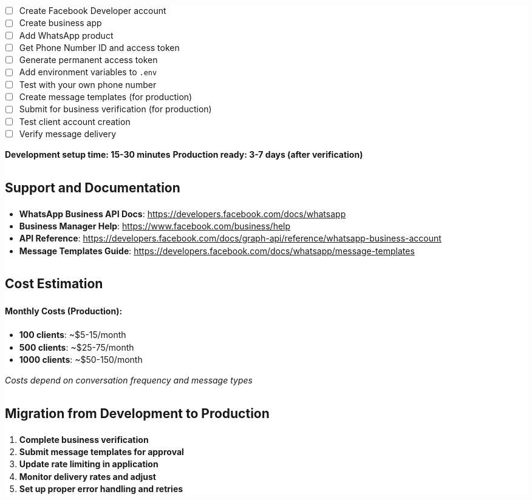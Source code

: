 - [ ] Create Facebook Developer account
- [ ] Create business app
- [ ] Add WhatsApp product
- [ ] Get Phone Number ID and access token
- [ ] Generate permanent access token
- [ ] Add environment variables to `.env`
- [ ] Test with your own phone number
- [ ] Create message templates (for production)
- [ ] Submit for business verification (for production)
- [ ] Test client account creation
- [ ] Verify message delivery

**Development setup time: 15-30 minutes**
**Production ready: 3-7 days (after verification)**

## Support and Documentation

- **WhatsApp Business API Docs**: https://developers.facebook.com/docs/whatsapp
- **Business Manager Help**: https://www.facebook.com/business/help
- **API Reference**: https://developers.facebook.com/docs/graph-api/reference/whatsapp-business-account
- **Message Templates Guide**: https://developers.facebook.com/docs/whatsapp/message-templates

## Cost Estimation

#### Monthly Costs (Production):

- **100 clients**: ~$5-15/month
- **500 clients**: ~$25-75/month
- **1000 clients**: ~$50-150/month

_Costs depend on conversation frequency and message types_

## Migration from Development to Production

1. **Complete business verification**
2. **Submit message templates for approval**
3. **Update rate limiting in application**
4. **Monitor delivery rates and adjust**
5. **Set up proper error handling and retries**
